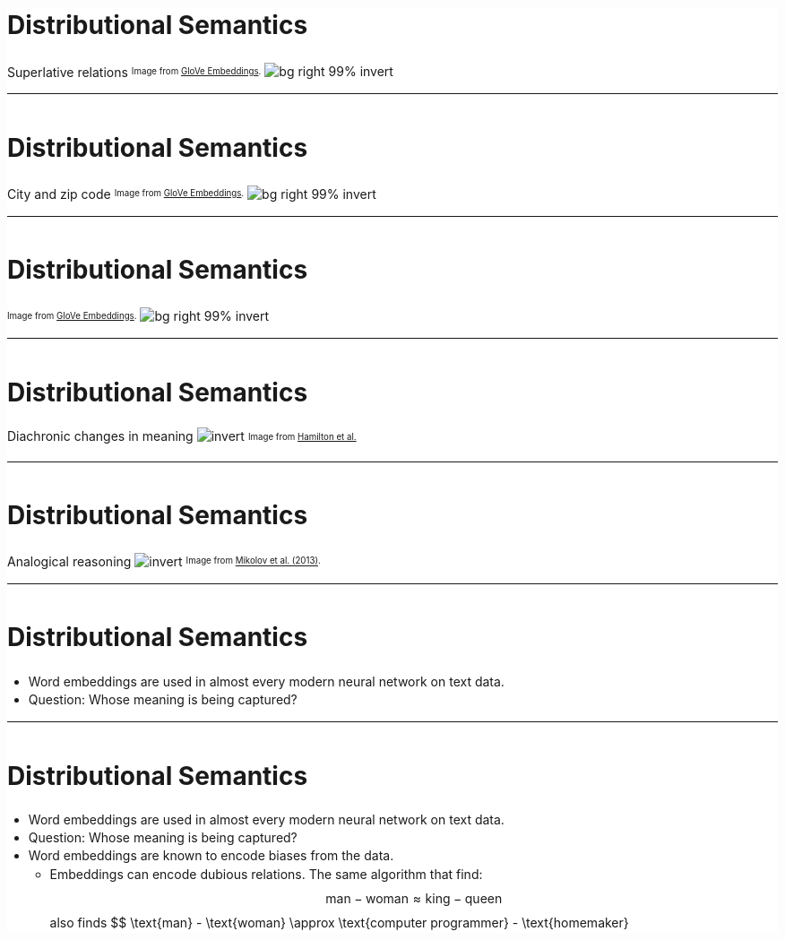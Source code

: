 # Distributional Semantics
Superlative relations
<sup><sub>Image from [GloVe Embeddings](https://nlp.stanford.edu/projects/glove/).</sub></sup>
![bg right 99% invert](./intro-compling/comparative_superlative.jpg)

---

# Distributional Semantics
City and zip code
<sup><sub>Image from [GloVe Embeddings](https://nlp.stanford.edu/projects/glove/).</sub></sup>
![bg right 99% invert](./intro-compling/city_zip.jpg)


---

# Distributional Semantics

<sup><sub>Image from [GloVe Embeddings](https://nlp.stanford.edu/projects/glove/).</sub></sup>
![bg right 99% invert](./intro-compling/man_woman.jpg)


---
# Distributional Semantics
Diachronic changes in meaning
![invert](./intro-compling/wordpaths.png)
<sub><sup>Image from [Hamilton  et al.](https://nlp.stanford.edu/projects/histwords/)</sup></sub>

---
# Distributional Semantics
 Analogical reasoning
 ![invert](./intro-compling/manwoman-kingqueen.png)
 <sup><sub>Image from [Mikolov et al. (2013)](https://aclanthology.org/N13-1090.pdf).</sub></sup>

---

# Distributional Semantics
- Word embeddings are used in almost every modern neural network on text data.
- Question: Whose meaning is being captured?


---

# Distributional Semantics
- Word embeddings are used in almost every modern neural network on text data.
- Question: Whose meaning is being captured?
- Word embeddings are known to encode biases from the data.
    - Embeddings can encode dubious relations.
    The same algorithm that find:
    $$
    \text{man} - \text{woman} \approx \text{king} - \text{queen}
    $$
    also finds
    $$
    \text{man} - \text{woman} \approx \text{computer programmer} - \text{homemaker}